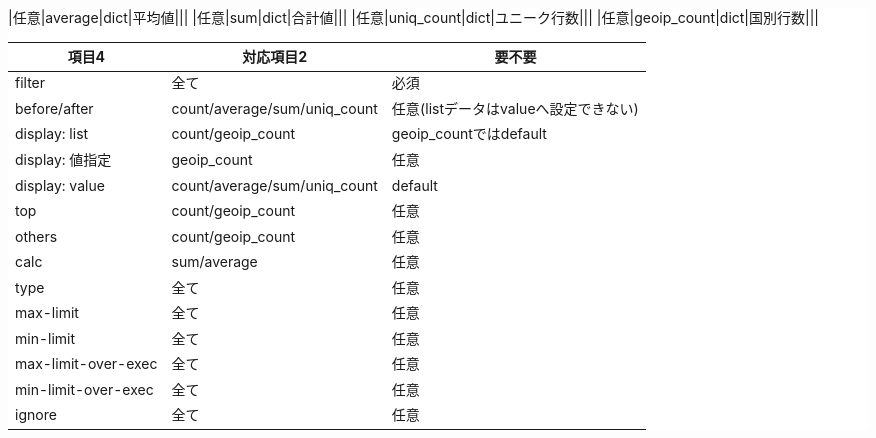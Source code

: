 |任意|average|dict|平均値|||
|任意|sum|dict|合計値|||
|任意|uniq_count|dict|ユニーク行数|||
|任意|geoip_count|dict|国別行数|||

|項目4|対応項目2|要不要|
|---|---|---|
|filter|全て|必須|
|before/after|count/average/sum/uniq_count|任意(listデータはvalueへ設定できない)|
|display: list|count/geoip_count|geoip_countではdefault|
|display: 値指定|geoip_count|任意|
|display: value|count/average/sum/uniq_count|default|
|top|count/geoip_count|任意|
|others|count/geoip_count|任意|
|calc|sum/average|任意|
|type|全て|任意|
|max-limit|全て|任意|
|min-limit|全て|任意|
|max-limit-over-exec|全て|任意|
|min-limit-over-exec|全て|任意|
|ignore|全て|任意|

